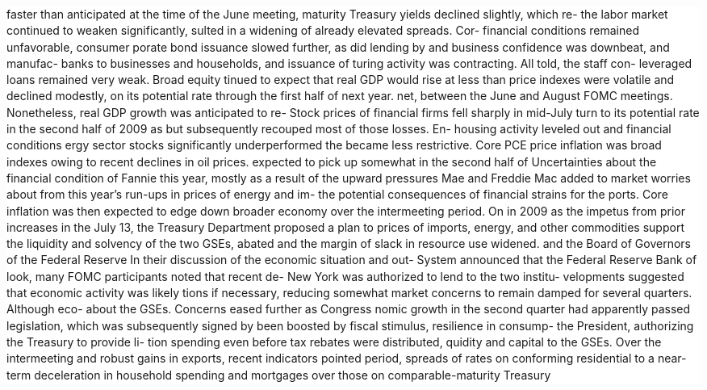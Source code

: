faster than anticipated at the time of the June meeting,
maturity Treasury yields declined slightly, which re-
the labor market continued to weaken significantly,
sulted in a widening of already elevated spreads. Cor-
financial conditions remained unfavorable, consumer
porate bond issuance slowed further, as did lending by
and business confidence was downbeat, and manufac-
banks to businesses and households, and issuance of
turing activity was contracting. All told, the staff con-
leveraged loans remained very weak. Broad equity
tinued to expect that real GDP would rise at less than
price indexes were volatile and declined modestly, on
its potential rate through the first half of next year.
net, between the June and August FOMC meetings.
Nonetheless, real GDP growth was anticipated to re-
Stock prices of financial firms fell sharply in mid-July
turn to its potential rate in the second half of 2009 as
but subsequently recouped most of those losses. En-
housing activity leveled out and financial conditions
ergy sector stocks significantly underperformed the
became less restrictive. Core PCE price inflation was
broad indexes owing to recent declines in oil prices.
expected to pick up somewhat in the second half of
Uncertainties about the financial condition of Fannie this year, mostly as a result of the upward pressures
Mae and Freddie Mac added to market worries about from this year’s run-ups in prices of energy and im-
the potential consequences of financial strains for the ports. Core inflation was then expected to edge down
broader economy over the intermeeting period. On in 2009 as the impetus from prior increases in the
July 13, the Treasury Department proposed a plan to prices of imports, energy, and other commodities
support the liquidity and solvency of the two GSEs, abated and the margin of slack in resource use widened.
and the Board of Governors of the Federal Reserve
In their discussion of the economic situation and out-
System announced that the Federal Reserve Bank of
look, many FOMC participants noted that recent de-
New York was authorized to lend to the two institu-
velopments suggested that economic activity was likely
tions if necessary, reducing somewhat market concerns
to remain damped for several quarters. Although eco-
about the GSEs. Concerns eased further as Congress
nomic growth in the second quarter had apparently
passed legislation, which was subsequently signed by
been boosted by fiscal stimulus, resilience in consump-
the President, authorizing the Treasury to provide li-
tion spending even before tax rebates were distributed,
quidity and capital to the GSEs. Over the intermeeting
and robust gains in exports, recent indicators pointed
period, spreads of rates on conforming residential
to a near-term deceleration in household spending and
mortgages over those on comparable-maturity Treasury
